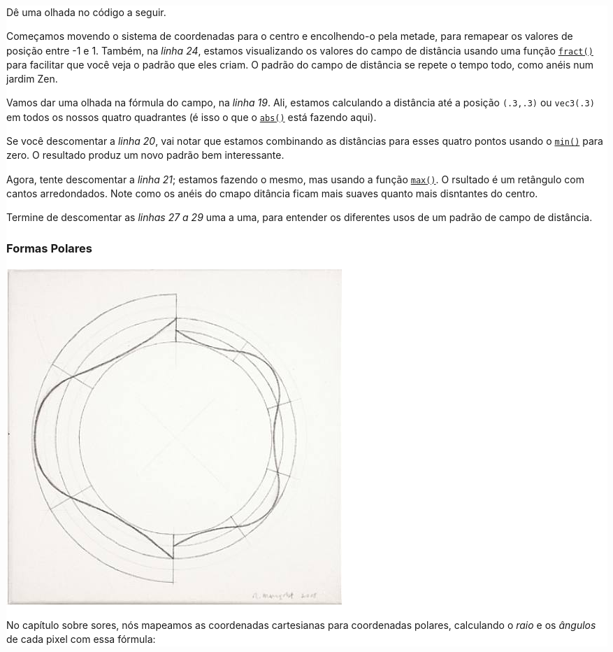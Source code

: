 Dê uma olhada no código a seguir.

<div class="codeAndCanvas" data="rect-df.frag"></div>

Começamos movendo o sistema de coordenadas para o centro e encolhendo-o pela metade, para remapear os valores de posição entre -1 e 1. Também, na *linha 24*, estamos visualizando os valores do campo de distância usando uma função [`fract()`](../glossary/?search=fract) para facilitar que você veja o padrão que eles criam. O padrão do campo de distância se repete o tempo todo, como anéis num jardim Zen.

Vamos dar uma olhada na fórmula do campo, na *linha 19*. Ali, estamos calculando a distância até a posição `(.3,.3)` ou `vec3(.3)` em todos os nossos quatro quadrantes (é isso o que o [`abs()`](../glossary/?search=abs) está fazendo aqui).

Se você descomentar a *linha 20*, vai notar que estamos combinando as distâncias para esses quatro pontos usando o [`min()`](../glossary/?search=min) para zero. O resultado produz um novo padrão bem interessante.

Agora, tente descomentar a *linha 21*; estamos fazendo o mesmo, mas usando a função [`max()`](../glossary/?search=max). O rsultado é um retângulo com cantos arredondados. Note como os anéis do cmapo ditância ficam mais suaves quanto mais disntantes do centro.

Termine de descomentar as *linhas 27 a 29* uma a uma, para entender os diferentes usos de um padrão de campo de distância.

### Formas Polares

![Robert Mangold - Untitled (2008)](mangold.jpg)

No capítulo sobre sores, nós mapeamos as coordenadas cartesianas para coordenadas polares, calculando o *raio* e os *ângulos* de cada pixel com essa fórmula:
